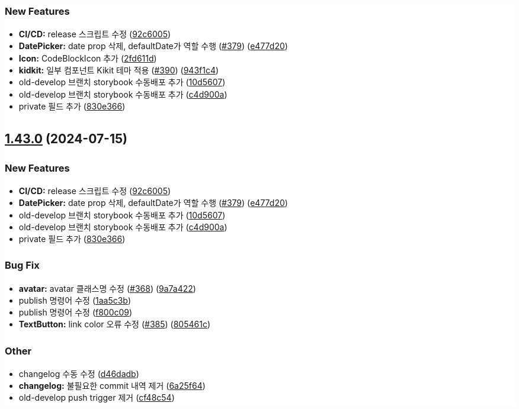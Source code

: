 ### New Features

-   **CI/CD:** release 스크립트 수정 ([92c6005](https://github.com/goorm-dev/gds/commit/92c6005f1c4026125179bc32c0f3d9e71646ec6e))
-   **DatePicker:** date prop 삭제, defaultDate가 역할 수행 ([#379](https://github.com/goorm-dev/gds/issues/379)) ([e477d20](https://github.com/goorm-dev/gds/commit/e477d20bf9d1f301a3e0e8a6b1ca8784ff33b2f0))
-   **Icon:** CodeBlockIcon 추가 ([2fd611d](https://github.com/goorm-dev/gds/commit/2fd611dfe03302700698a3496f6aa1de49cfce0a))
-   **kidkit:** 일부 컴포넌트 Kikit 테마 적용 ([#390](https://github.com/goorm-dev/gds/issues/390)) ([943f1c4](https://github.com/goorm-dev/gds/commit/943f1c466d3c71f5048b79ad7239a4b37b8a2167))
-   old-develop 브랜치 storybook 수동배포 추가 ([10d5607](https://github.com/goorm-dev/gds/commit/10d5607adc82d27107bd60bdbf4c7ee75aa4301e))
-   old-develop 브랜치 storybook 수동배포 추가 ([c4d900a](https://github.com/goorm-dev/gds/commit/c4d900ab2dd02e6290f8629fc6c1605226a27cfb))
-   private 필드 추가 ([830e366](https://github.com/goorm-dev/gds/commit/830e366827a0744e6db33c238072f8bab6b57316))

## [1.43.0](https://github.com/goorm-dev/gds/compare/v1.42.0...v1.43.0) (2024-07-15)

### New Features

-   **CI/CD:** release 스크립트 수정 ([92c6005](https://github.com/goorm-dev/gds/commit/92c6005f1c4026125179bc32c0f3d9e71646ec6e))
-   **DatePicker:** date prop 삭제, defaultDate가 역할 수행 ([#379](https://github.com/goorm-dev/gds/issues/379)) ([e477d20](https://github.com/goorm-dev/gds/commit/e477d20bf9d1f301a3e0e8a6b1ca8784ff33b2f0))
-   old-develop 브랜치 storybook 수동배포 추가 ([10d5607](https://github.com/goorm-dev/gds/commit/10d5607adc82d27107bd60bdbf4c7ee75aa4301e))
-   old-develop 브랜치 storybook 수동배포 추가 ([c4d900a](https://github.com/goorm-dev/gds/commit/c4d900ab2dd02e6290f8629fc6c1605226a27cfb))
-   private 필드 추가 ([830e366](https://github.com/goorm-dev/gds/commit/830e366827a0744e6db33c238072f8bab6b57316))

### Bug Fix

-   **avatar:** avatar 클래스명 수정 ([#368](https://github.com/goorm-dev/gds/issues/368)) ([9a7a422](https://github.com/goorm-dev/gds/commit/9a7a422accaefc3ac3fca45f49cd4d02d4fc967b))
-   publish 명령어 수정 ([1aa5c3b](https://github.com/goorm-dev/gds/commit/1aa5c3b309de7aedb5061d267b69770172e09556))
-   publish 명령어 수정 ([f800c09](https://github.com/goorm-dev/gds/commit/f800c09d8aecd5c1268f40d5230f206eb5537047))
-   **TextButton:** link color 오류 수정 ([#385](https://github.com/goorm-dev/gds/issues/385)) ([805461c](https://github.com/goorm-dev/gds/commit/805461cffdd45fbbb13e7c88ab9a031f6ea88097))

### Other

-   changelog 수동 수정 ([d46dadb](https://github.com/goorm-dev/gds/commit/d46dadbb74cd266c1987efbefa734c92a46a0130))
-   **changelog:** 불필요한 commit 내역 제거 ([6a25f64](https://github.com/goorm-dev/gds/commit/6a25f647d026b00e5432f9ea4dcd57cfcbe3ab61))
-   old-develop push trigger 제거 ([cf48c54](https://github.com/goorm-dev/gds/commit/cf48c540d99093d96a6581530243b7f58bf4b82a))
